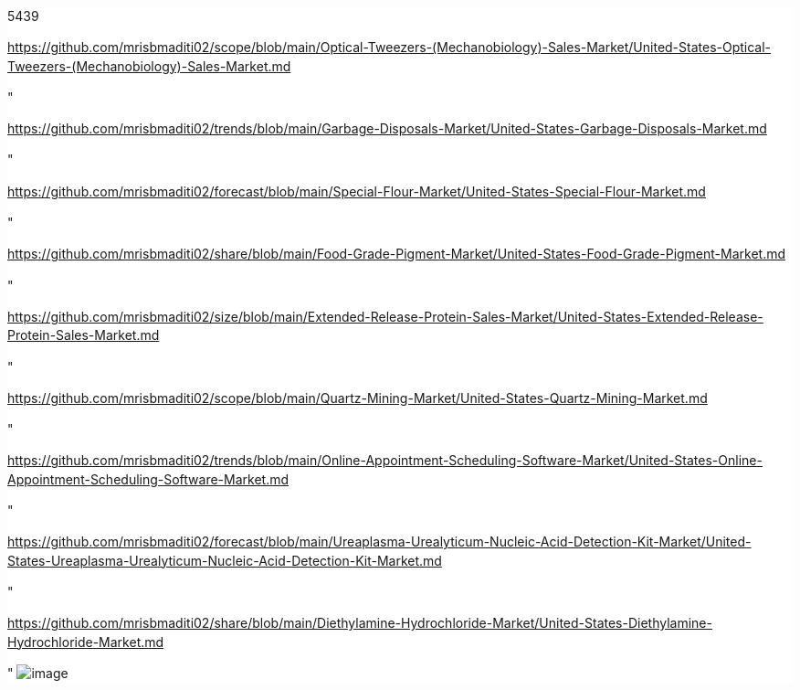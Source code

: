 5439</p><p><a href="https://github.com/mrisbmaditi02/scope/blob/main/Optical-Tweezers-(Mechanobiology)-Sales-Market/United-States-Optical-Tweezers-(Mechanobiology)-Sales-Market.md">https://github.com/mrisbmaditi02/scope/blob/main/Optical-Tweezers-(Mechanobiology)-Sales-Market/United-States-Optical-Tweezers-(Mechanobiology)-Sales-Market.md</a></p>"<p><a href="https://github.com/mrisbmaditi02/trends/blob/main/Garbage-Disposals-Market/United-States-Garbage-Disposals-Market.md">https://github.com/mrisbmaditi02/trends/blob/main/Garbage-Disposals-Market/United-States-Garbage-Disposals-Market.md</a></p>"<p><a href="https://github.com/mrisbmaditi02/forecast/blob/main/Special-Flour-Market/United-States-Special-Flour-Market.md">https://github.com/mrisbmaditi02/forecast/blob/main/Special-Flour-Market/United-States-Special-Flour-Market.md</a></p>"<p><a href="https://github.com/mrisbmaditi02/share/blob/main/Food-Grade-Pigment-Market/United-States-Food-Grade-Pigment-Market.md">https://github.com/mrisbmaditi02/share/blob/main/Food-Grade-Pigment-Market/United-States-Food-Grade-Pigment-Market.md</a></p>"<p><a href="https://github.com/mrisbmaditi02/size/blob/main/Extended-Release-Protein-Sales-Market/United-States-Extended-Release-Protein-Sales-Market.md">https://github.com/mrisbmaditi02/size/blob/main/Extended-Release-Protein-Sales-Market/United-States-Extended-Release-Protein-Sales-Market.md</a></p>"<p><a href="https://github.com/mrisbmaditi02/scope/blob/main/Quartz-Mining-Market/United-States-Quartz-Mining-Market.md">https://github.com/mrisbmaditi02/scope/blob/main/Quartz-Mining-Market/United-States-Quartz-Mining-Market.md</a></p>"<p><a href="https://github.com/mrisbmaditi02/trends/blob/main/Online-Appointment-Scheduling-Software-Market/United-States-Online-Appointment-Scheduling-Software-Market.md">https://github.com/mrisbmaditi02/trends/blob/main/Online-Appointment-Scheduling-Software-Market/United-States-Online-Appointment-Scheduling-Software-Market.md</a></p>"<p><a href="https://github.com/mrisbmaditi02/forecast/blob/main/Ureaplasma-Urealyticum-Nucleic-Acid-Detection-Kit-Market/United-States-Ureaplasma-Urealyticum-Nucleic-Acid-Detection-Kit-Market.md">https://github.com/mrisbmaditi02/forecast/blob/main/Ureaplasma-Urealyticum-Nucleic-Acid-Detection-Kit-Market/United-States-Ureaplasma-Urealyticum-Nucleic-Acid-Detection-Kit-Market.md</a></p>"<p><a href="https://github.com/mrisbmaditi02/share/blob/main/Diethylamine-Hydrochloride-Market/United-States-Diethylamine-Hydrochloride-Market.md">https://github.com/mrisbmaditi02/share/blob/main/Diethylamine-Hydrochloride-Market/United-States-Diethylamine-Hydrochloride-Market.md</a></p>"
![image](https://github.com/user-attachments/assets/c0282b50-ce71-4395-b017-11e50c3c4e56)
